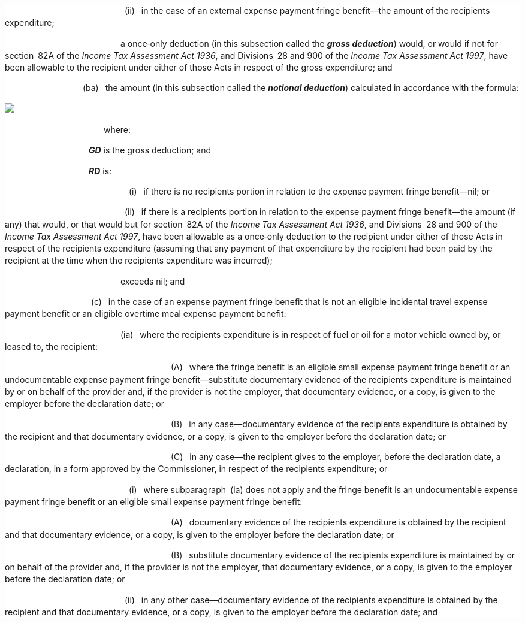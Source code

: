                             (ii)  in the case of an external expense payment fringe benefit—the amount of the recipients expenditure;

                            a once‑only deduction (in this subsection called the **_gross deduction_**) would, or would if not for section 82A of the _Income Tax Assessment Act 1936_, and Divisions 28 and 900 of the _Income Tax Assessment Act 1997_, have been allowable to the recipient under either of those Acts in respect of the gross expenditure; and

                   (ba)  the amount (in this subsection called the **_notional deduction_**) calculated in accordance with the formula:

![](http://www.comlaw.gov.au/Details/C2013C00059/Html/3a17635f-b417-4025-938e-2feb517e78bf_files/image015.gif)

                        where:

                    <a name="gd"></a>**_GD_** is the gross deduction; and

                    <a name="rd"></a>**_RD_** is:

                              (i)  if there is no recipients portion in relation to the expense payment fringe benefit—nil; or

                             (ii)  if there is a recipients portion in relation to the expense payment fringe benefit—the amount (if any) that would, or that would but for section 82A of the _Income Tax Assessment Act 1936_, and Divisions 28 and 900 of the _Income Tax Assessment Act 1997_, have been allowable as a once‑only deduction to the recipient under either of those Acts in respect of the recipients expenditure (assuming that any payment of that expenditure by the recipient had been paid by the recipient at the time when the recipients expenditure was incurred);

                            exceeds nil; and

                     (c)  in the case of an expense payment fringe benefit that is not an eligible incidental travel expense payment benefit or an eligible overtime meal expense payment benefit:

                            (ia)  where the recipients expenditure is in respect of fuel or oil for a motor vehicle owned by, or leased to, the recipient:

                                        (A)  where the fringe benefit is an eligible small expense payment fringe benefit or an undocumentable expense payment fringe benefit—substitute documentary evidence of the recipients expenditure is maintained by or on behalf of the provider and, if the provider is not the employer, that documentary evidence, or a copy, is given to the employer before the declaration date; or

                                        (B)  in any case—documentary evidence of the recipients expenditure is obtained by the recipient and that documentary evidence, or a copy, is given to the employer before the declaration date; or

                                        (C)  in any case—the recipient gives to the employer, before the declaration date, a declaration, in a form approved by the Commissioner, in respect of the recipients expenditure; or

                              (i)  where subparagraph (ia) does not apply and the fringe benefit is an undocumentable expense payment fringe benefit or an eligible small expense payment fringe benefit:

                                        (A)  documentary evidence of the recipients expenditure is obtained by the recipient and that documentary evidence, or a copy, is given to the employer before the declaration date; or

                                        (B)  substitute documentary evidence of the recipients expenditure is maintained by or on behalf of the provider and, if the provider is not the employer, that documentary evidence, or a copy, is given to the employer before the declaration date; or

                             (ii)  in any other case—documentary evidence of the recipients expenditure is obtained by the recipient and that documentary evidence, or a copy, is given to the employer before the declaration date; and
